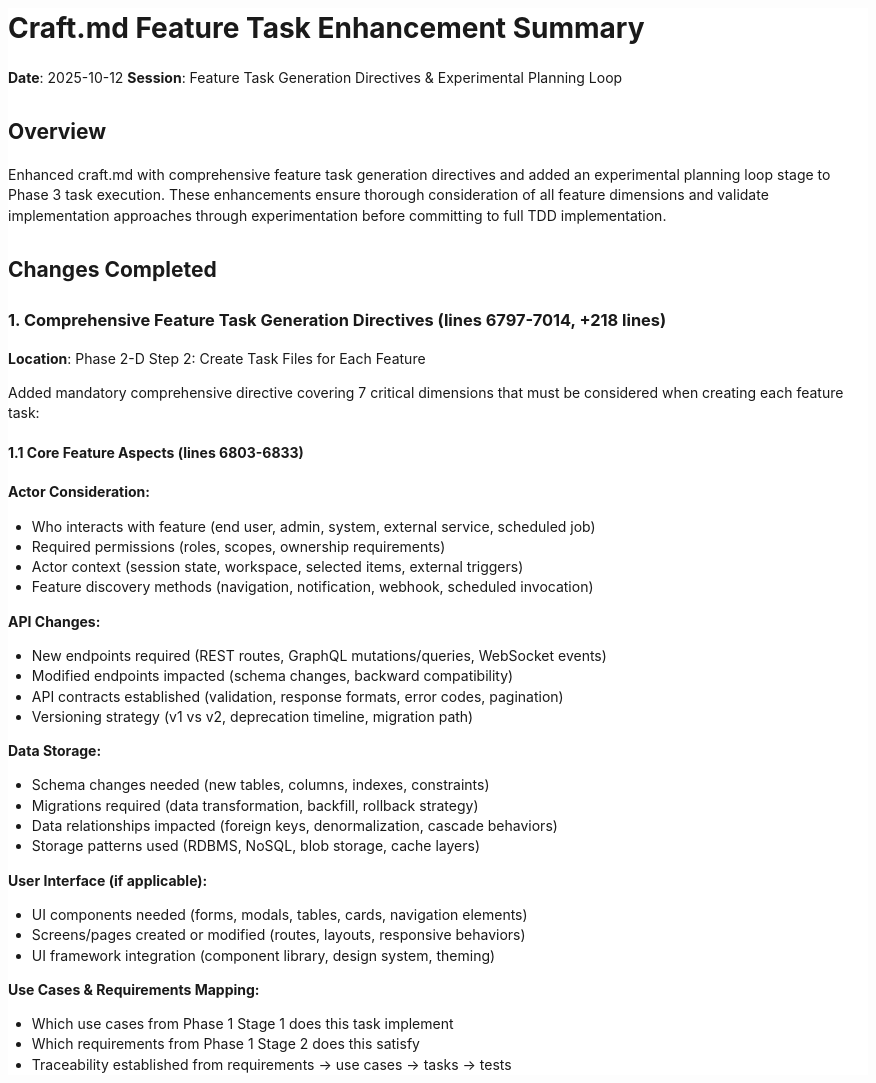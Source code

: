 # Craft.md Feature Task Enhancement Summary

**Date**: 2025-10-12
**Session**: Feature Task Generation Directives & Experimental Planning Loop

## Overview

Enhanced craft.md with comprehensive feature task generation directives and added an experimental planning loop stage to Phase 3 task execution. These enhancements ensure thorough consideration of all feature dimensions and validate implementation approaches through experimentation before committing to full TDD implementation.

## Changes Completed

### 1. Comprehensive Feature Task Generation Directives (lines 6797-7014, +218 lines)

**Location**: Phase 2-D Step 2: Create Task Files for Each Feature

Added mandatory comprehensive directive covering 7 critical dimensions that must be considered when creating each feature task:

#### 1.1 Core Feature Aspects (lines 6803-6833)

**Actor Consideration:**
- Who interacts with feature (end user, admin, system, external service, scheduled job)
- Required permissions (roles, scopes, ownership requirements)
- Actor context (session state, workspace, selected items, external triggers)
- Feature discovery methods (navigation, notification, webhook, scheduled invocation)

**API Changes:**
- New endpoints required (REST routes, GraphQL mutations/queries, WebSocket events)
- Modified endpoints impacted (schema changes, backward compatibility)
- API contracts established (validation, response formats, error codes, pagination)
- Versioning strategy (v1 vs v2, deprecation timeline, migration path)

**Data Storage:**
- Schema changes needed (new tables, columns, indexes, constraints)
- Migrations required (data transformation, backfill, rollback strategy)
- Data relationships impacted (foreign keys, denormalization, cascade behaviors)
- Storage patterns used (RDBMS, NoSQL, blob storage, cache layers)

**User Interface (if applicable):**
- UI components needed (forms, modals, tables, cards, navigation elements)
- Screens/pages created or modified (routes, layouts, responsive behaviors)
- UI framework integration (component library, design system, theming)

**Use Cases & Requirements Mapping:**
- Which use cases from Phase 1 Stage 1 does this task implement
- Which requirements from Phase 1 Stage 2 does this satisfy
- Traceability established from requirements → use cases → tasks → tests
